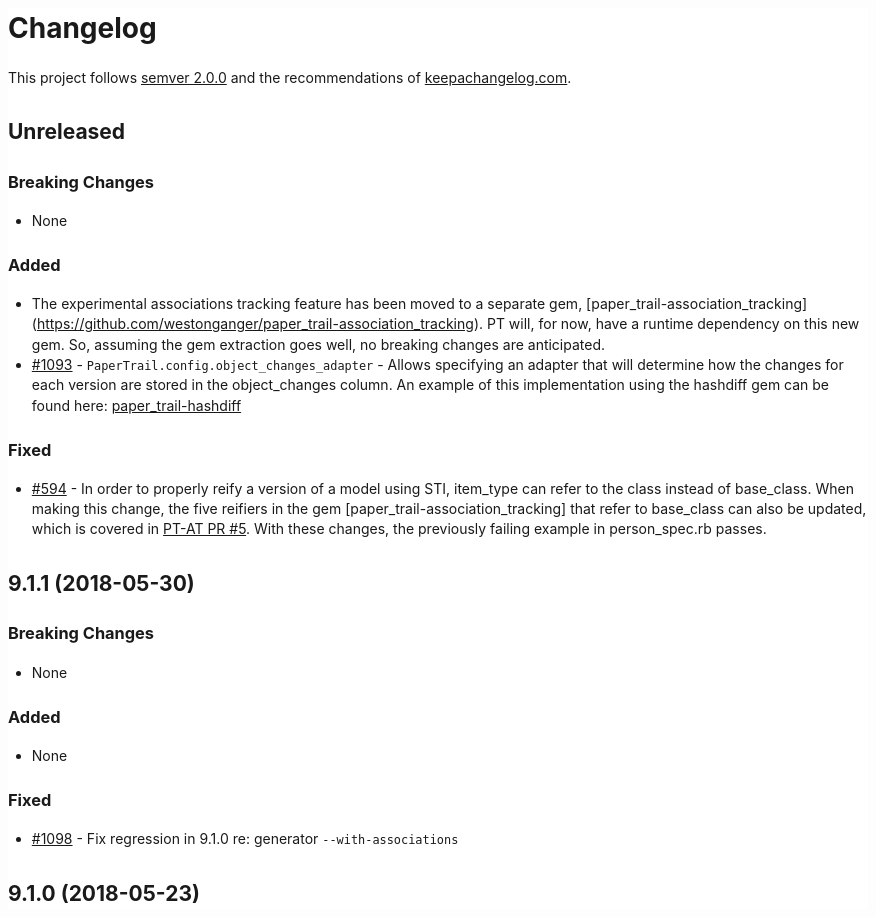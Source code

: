 # Changelog

This project follows [semver 2.0.0](http://semver.org/spec/v2.0.0.html) and the
recommendations of [keepachangelog.com](http://keepachangelog.com/).

## Unreleased

### Breaking Changes

- None

### Added

- The experimental associations tracking feature has been moved to a
  separate gem, [paper_trail-association_tracking]
  (https://github.com/westonganger/paper_trail-association_tracking).
  PT will, for now, have a runtime dependency on this new gem. So, assuming the
  gem extraction goes well, no breaking changes are anticipated.
- [#1093](https://github.com/paper-trail-gem/paper_trail/pull/1093) -
  `PaperTrail.config.object_changes_adapter` - Allows specifying an adapter that will
  determine how the changes for each version are stored in the object_changes column.
  An example of this implementation using the hashdiff gem can be found here:
  [paper_trail-hashdiff](https://github.com/hashwin/paper_trail-hashdiff)

### Fixed

- [#594](https://github.com/paper-trail-gem/paper_trail/issues/594) -
  In order to properly reify a version of a model using STI, item_type can refer to the class instead of base_class. When making this change, the five reifiers in the gem [paper_trail-association_tracking] that refer to base_class can also be updated, which is covered in [PT-AT PR #5](https://github.com/westonganger/paper_trail-association_tracking/pull/5). With these changes, the previously failing example in person_spec.rb passes.

## 9.1.1 (2018-05-30)

### Breaking Changes

- None

### Added

- None

### Fixed

- [#1098](https://github.com/paper-trail-gem/paper_trail/pull/1098) - Fix
  regression in 9.1.0 re: generator `--with-associations`

## 9.1.0 (2018-05-23)
